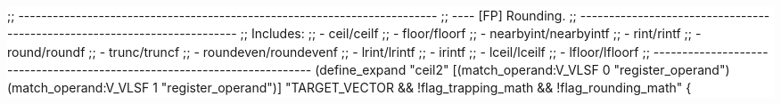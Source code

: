 ;; -------------------------------------------------------------------------
;; ---- [FP] Rounding.
;; -------------------------------------------------------------------------
;; Includes:
;; - ceil/ceilf
;; - floor/floorf
;; - nearbyint/nearbyintf
;; - rint/rintf
;; - round/roundf
;; - trunc/truncf
;; - roundeven/roundevenf
;; - lrint/lrintf
;; - irintf
;; - lceil/lceilf
;; - lfloor/lfloorf
;; -------------------------------------------------------------------------
(define_expand "ceil<mode>2"
  [(match_operand:V_VLSF 0 "register_operand")
   (match_operand:V_VLSF 1 "register_operand")]
  "TARGET_VECTOR && !flag_trapping_math && !flag_rounding_math"
  {
